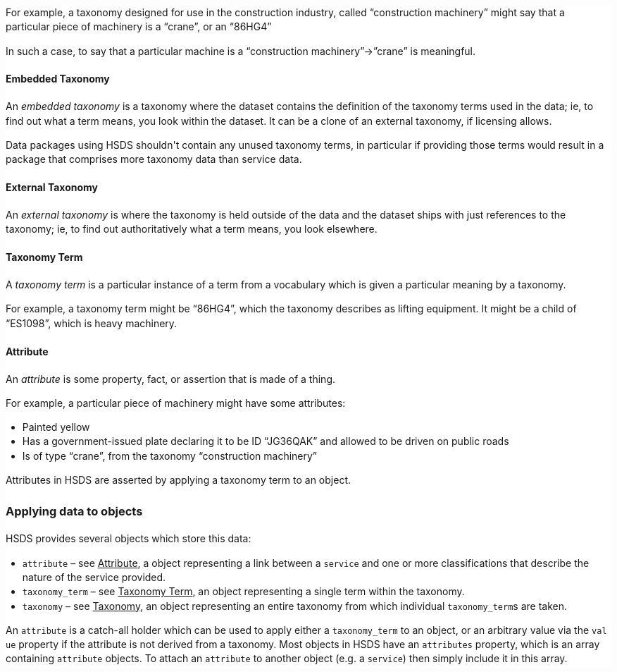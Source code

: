 For example, a taxonomy designed for use in the construction industry, called “construction machinery” might say that a particular piece of machinery is a “crane”, or an “86HG4”

In such a case, to say that a particular machine is a “construction machinery”->”crane” is meaningful.


#### Embedded Taxonomy

An *embedded taxonomy* is a taxonomy where the dataset contains the definition of the taxonomy terms used in the data; ie, to find out what a term means, you look within the dataset. It can be a clone of an external taxonomy, if licensing allows.

Data packages using HSDS shouldn't contain any unused taxonomy terms, in particular if providing those terms would result in a package that comprises more taxonomy data than service data.

#### External Taxonomy

An *external taxonomy* is where the taxonomy is held outside of the data and  the dataset ships with just references to the taxonomy; ie, to find out authoritatively what a term means, you look elsewhere.

#### Taxonomy Term

A *taxonomy term* is a particular instance of a term from a vocabulary which is given a particular meaning by a taxonomy.

For example, a taxonomy term might be “86HG4”, which the taxonomy describes as lifting equipment. It might be a child of “ES1098”, which is heavy machinery.

#### Attribute

An *attribute* is some property, fact, or assertion that is made of a thing.

For example, a particular piece of machinery might have some attributes:

* Painted yellow
* Has a government-issued plate declaring it to be ID “JG36QAK” and allowed to be driven on public roads
* Is of type “crane”, from the taxonomy “construction machinery”

Attributes in HSDS are asserted by applying a taxonomy term to an object. 

### Applying data to objects

HSDS provides several objects which store this data:

* `attribute` &ndash; see [Attribute](schema_reference.md#attribute), a object representing a link between a `service` and one or more classifications that describe the nature of the service provided.
* `taxonomy_term` &ndash; see [Taxonomy Term](schema_reference.md#taxonomy_term), an object representing a single term within the taxonomy.
* `taxonomy` &ndash; see [Taxonomy](schema_reference.md#taxonomy), an object representing an entire taxonomy from which individual `taxonomy_term`s are taken.

An `attribute` is a catch-all holder which can be used to apply either a `taxonomy_term` to an object, or an arbitrary value via the `value` property if the attribute is not derived from a taxonomy. Most objects in HSDS have an `attributes` property, which is an array containing `attribute` objects. To attach an `attribute` to another object (e.g. a `service`) then simply include it in this array. 
